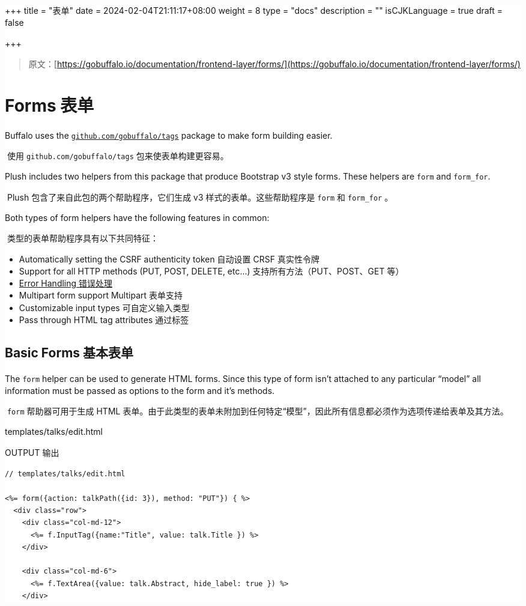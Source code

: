 +++
title = "表单"
date = 2024-02-04T21:11:17+08:00
weight = 8
type = "docs"
description = ""
isCJKLanguage = true
draft = false

+++

> 原文：[https://gobuffalo.io/documentation/frontend-layer/forms/](https://gobuffalo.io/documentation/frontend-layer/forms/)

# Forms 表单 

Buffalo uses the [`github.com/gobuffalo/tags`](https://github.com/gobuffalo/tags) package to make form building easier.

​	使用 `github.com/gobuffalo/tags` 包来使表单构建更容易。

Plush includes two helpers from this package that produce Bootstrap v3 style forms. These helpers are `form` and `form_for`.

​	Plush 包含了来自此包的两个帮助程序，它们生成 v3 样式的表单。这些帮助程序是 `form` 和 `form_for` 。

Both types of form helpers have the following features in common:

​	类型的表单帮助程序具有以下共同特征：

- Automatically setting the CSRF authenticity token
  自动设置 CRSF 真实性令牌
- Support for all HTTP methods (PUT, POST, DELETE, etc…)
  支持所有方法（PUT、POST、GET 等）
- [Error Handling
  错误处理](https://gobuffalo.io/documentation/frontend-layer/forms/#error-handling)
- Multipart form support
  Multipart 表单支持
- Customizable input types
  可自定义输入类型
- Pass through HTML tag attributes
  通过标签

## Basic Forms 基本表单 

The `form` helper can be used to generate HTML forms. Since this type of form isn’t attached to any particular “model” all information must be passed as options to the form and it’s methods.

​	 `form` 帮助器可用于生成 HTML 表单。由于此类型的表单未附加到任何特定“模型”，因此所有信息都必须作为选项传递给表单及其方法。

templates/talks/edit.html

OUTPUT
输出

```erb
// templates/talks/edit.html

<%= form({action: talkPath({id: 3}), method: "PUT"}) { %>
  <div class="row">
    <div class="col-md-12">
      <%= f.InputTag({name:"Title", value: talk.Title }) %>
    </div>

    <div class="col-md-6">
      <%= f.TextArea({value: talk.Abstract, hide_label: true }) %>
    </div>

```